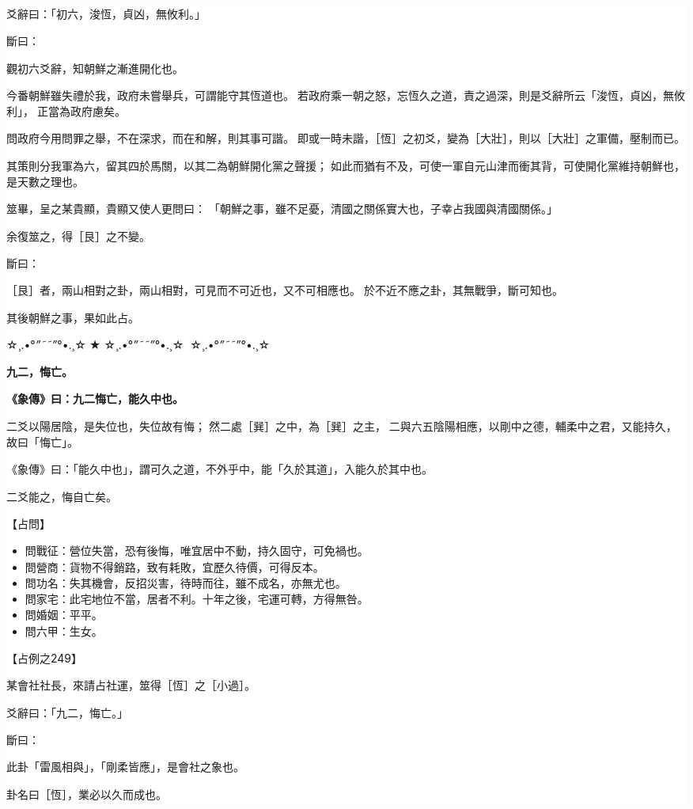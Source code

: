 爻辭曰：「初六，浚恆，貞凶，無攸利。」

斷曰：

觀初六爻辭，知朝鮮之漸進開化也。

今番朝鮮雖失禮於我，政府未嘗舉兵，可謂能守其恆道也。
若政府乘一朝之怒，忘恆久之道，責之過深，則是爻辭所云「浚恆，貞凶，無攸利」，
正當為政府慮矣。

問政府今用問罪之舉，不在深求，而在和解，則其事可諧。
即或一時未諧，［恆］之初爻，變為［大壯］，則以［大壯］之軍備，壓制而已。

其策則分我軍為六，留其四於馬關，以其二為朝鮮開化黨之聲援；
如此而猶有不及，可使一軍自元山津而衝其背，可使開化黨維持朝鮮也，是天數之理也。

筮畢，呈之某貴顯，貴顯又使人更問曰：
「朝鮮之事，雖不足憂，清國之關係實大也，子幸占我國與清國關係。」

余復筮之，得［艮］之不變。

斷曰：

［艮］者，兩山相對之卦，兩山相對，可見而不可近也，又不可相應也。
於不近不應之卦，其無戰爭，斷可知也。

其後朝鮮之事，果如此占。

☆¸.•°*”˜˜”*°•.¸☆ ★ ☆¸.•°*”˜˜”*°•.¸☆  ☆¸.•°*”˜˜”*°•.¸☆

**九二，悔亡。**

**《象****傳****》曰：九二悔亡，能久中也。**

二爻以陽居陰，是失位也，失位故有悔；
然二處［巽］之中，為［巽］之主，
二與六五陰陽相應，以剛中之德，輔柔中之君，又能持久，故曰「悔亡」。

《象傳》曰：「能久中也」，謂可久之道，不外乎中，能「久於其道」，入能久於其中也。

二爻能之，悔自亡矣。

【占問】

*   問戰征：營位失當，恐有後悔，唯宜居中不動，持久固守，可免禍也。
*   問營商：貨物不得銷路，致有耗敗，宜歷久待價，可得反本。
*   問功名：失其機會，反招災害，待時而往，雖不成名，亦無尤也。
*   問家宅：此宅地位不當，居者不利。十年之後，宅運可轉，方得無咎。
*   問婚姻：平平。
*   問六甲：生女。

【占例之249】

某會社社長，來請占社運，筮得［恆］之［小過］。

爻辭曰：「九二，悔亡。」

斷曰：

此卦「雷風相與」，「剛柔皆應」，是會社之象也。

卦名曰［恆］，業必以久而成也。
